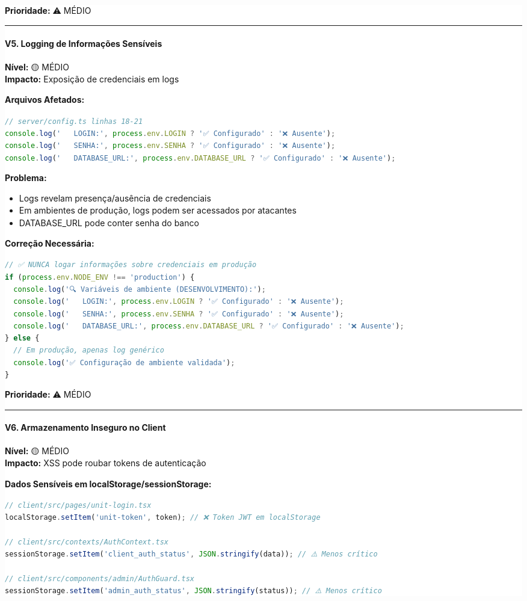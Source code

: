```typescript
```

**Prioridade:** ⚠️ MÉDIO

---

#### V5. Logging de Informações Sensíveis
**Nível:** 🟡 MÉDIO  
**Impacto:** Exposição de credenciais em logs  

**Arquivos Afetados:**
```typescript
// server/config.ts linhas 18-21
console.log('   LOGIN:', process.env.LOGIN ? '✅ Configurado' : '❌ Ausente');
console.log('   SENHA:', process.env.SENHA ? '✅ Configurado' : '❌ Ausente');
console.log('   DATABASE_URL:', process.env.DATABASE_URL ? '✅ Configurado' : '❌ Ausente');
```

**Problema:**
- Logs revelam presença/ausência de credenciais
- Em ambientes de produção, logs podem ser acessados por atacantes
- DATABASE_URL pode conter senha do banco

**Correção Necessária:**
```typescript
// ✅ NUNCA logar informações sobre credenciais em produção
if (process.env.NODE_ENV !== 'production') {
  console.log('🔍 Variáveis de ambiente (DESENVOLVIMENTO):');
  console.log('   LOGIN:', process.env.LOGIN ? '✅ Configurado' : '❌ Ausente');
  console.log('   SENHA:', process.env.SENHA ? '✅ Configurado' : '❌ Ausente');
  console.log('   DATABASE_URL:', process.env.DATABASE_URL ? '✅ Configurado' : '❌ Ausente');
} else {
  // Em produção, apenas log genérico
  console.log('✅ Configuração de ambiente validada');
}
```

**Prioridade:** ⚠️ MÉDIO

---

#### V6. Armazenamento Inseguro no Client
**Nível:** 🟡 MÉDIO  
**Impacto:** XSS pode roubar tokens de autenticação  

**Dados Sensíveis em localStorage/sessionStorage:**
```typescript
// client/src/pages/unit-login.tsx
localStorage.setItem('unit-token', token); // ❌ Token JWT em localStorage

// client/src/contexts/AuthContext.tsx
sessionStorage.setItem('client_auth_status', JSON.stringify(data)); // ⚠️ Menos crítico

// client/src/components/admin/AuthGuard.tsx
sessionStorage.setItem('admin_auth_status', JSON.stringify(status)); // ⚠️ Menos crítico
```

